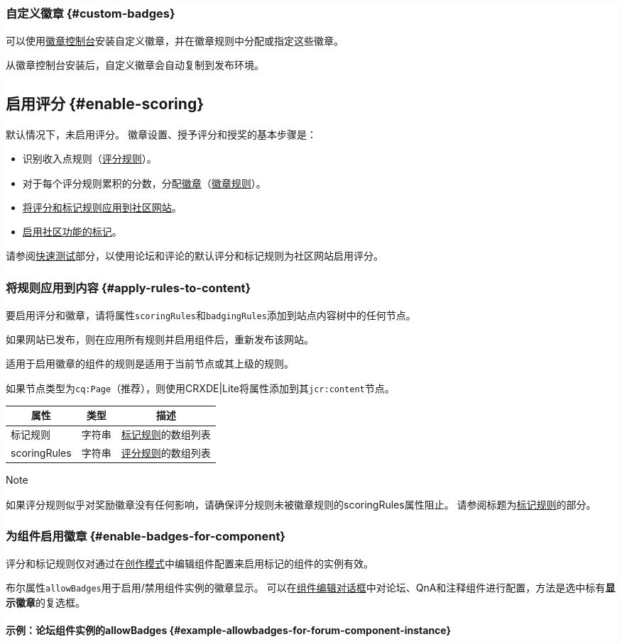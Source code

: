 ### 自定义徽章 {#custom-badges}

可以使用[徽章控制台](/help/communities/badges.md)安装自定义徽章，并在徽章规则中分配或指定这些徽章。

从徽章控制台安装后，自定义徽章会自动复制到发布环境。

## 启用评分 {#enable-scoring}

默认情况下，未启用评分。 徽章设置、授予评分和授奖的基本步骤是：

* 识别收入点规则（[评分规则](#scoring-rules)）。
* 对于每个评分规则累积的分数，分配[徽章](#badges)（[徽章规则](#badging-rules)）。

* [将评分和标记规则应用到社区网站](#apply-rules-to-content)。
* [启用社区功能的标记](#enable-badges-for-component)。

请参阅[快速测试](#quick-test)部分，以使用论坛和评论的默认评分和标记规则为社区网站启用评分。

### 将规则应用到内容 {#apply-rules-to-content}

要启用评分和徽章，请将属性`scoringRules`和`badgingRules`添加到站点内容树中的任何节点。

如果网站已发布，则在应用所有规则并启用组件后，重新发布该网站。

适用于启用徽章的组件的规则是适用于当前节点或其上级的规则。

如果节点类型为`cq:Page`（推荐），则使用CRXDE|Lite将属性添加到其`jcr:content`节点。

| **属性** | **类型** | **描述** |
|---|---|---|
| 标记规则 | 字符串 | [标记规则](#badging-rules)的数组列表 |
| scoringRules | 字符串 | [评分规则](#scoring-rules)的数组列表 |

>[!NOTE]
>
>如果评分规则似乎对奖励徽章没有任何影响，请确保评分规则未被徽章规则的scoringRules属性阻止。 请参阅标题为[标记规则](#badging-rules)的部分。

### 为组件启用徽章 {#enable-badges-for-component}

评分和标记规则仅对通过在[创作模式](/help/communities/author-communities.md)中编辑组件配置来启用标记的组件的实例有效。

布尔属性`allowBadges`用于启用/禁用组件实例的徽章显示。 可以在[组件编辑对话框](/help/communities/author-communities.md)中对论坛、QnA和注释组件进行配置，方法是选中标有&#x200B;**显示徽章**&#x200B;的复选框。

#### 示例：论坛组件实例的allowBadges {#example-allowbadges-for-forum-component-instance}
